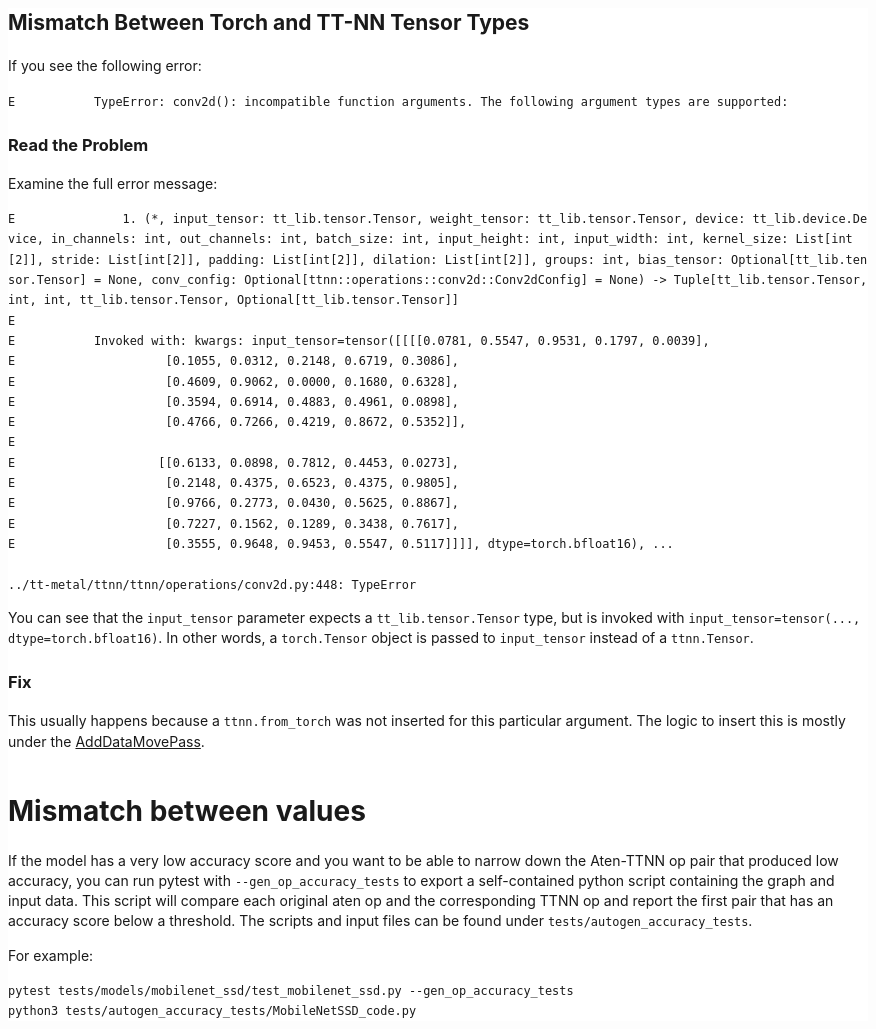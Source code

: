 ## Mismatch Between Torch and TT-NN Tensor Types
If you see the following error:

```
E           TypeError: conv2d(): incompatible function arguments. The following argument types are supported:
```
### Read the Problem
Examine the full error message:

```
E               1. (*, input_tensor: tt_lib.tensor.Tensor, weight_tensor: tt_lib.tensor.Tensor, device: tt_lib.device.Device, in_channels: int, out_channels: int, batch_size: int, input_height: int, input_width: int, kernel_size: List[int[2]], stride: List[int[2]], padding: List[int[2]], dilation: List[int[2]], groups: int, bias_tensor: Optional[tt_lib.tensor.Tensor] = None, conv_config: Optional[ttnn::operations::conv2d::Conv2dConfig] = None) -> Tuple[tt_lib.tensor.Tensor, int, int, tt_lib.tensor.Tensor, Optional[tt_lib.tensor.Tensor]]
E
E           Invoked with: kwargs: input_tensor=tensor([[[[0.0781, 0.5547, 0.9531, 0.1797, 0.0039],
E                     [0.1055, 0.0312, 0.2148, 0.6719, 0.3086],
E                     [0.4609, 0.9062, 0.0000, 0.1680, 0.6328],
E                     [0.3594, 0.6914, 0.4883, 0.4961, 0.0898],
E                     [0.4766, 0.7266, 0.4219, 0.8672, 0.5352]],
E
E                    [[0.6133, 0.0898, 0.7812, 0.4453, 0.0273],
E                     [0.2148, 0.4375, 0.6523, 0.4375, 0.9805],
E                     [0.9766, 0.2773, 0.0430, 0.5625, 0.8867],
E                     [0.7227, 0.1562, 0.1289, 0.3438, 0.7617],
E                     [0.3555, 0.9648, 0.9453, 0.5547, 0.5117]]]], dtype=torch.bfloat16), ...

../tt-metal/ttnn/ttnn/operations/conv2d.py:448: TypeError
```

You can see that the `input_tensor` parameter expects a `tt_lib.tensor.Tensor` type, but is invoked with `input_tensor=tensor(..., dtype=torch.bfloat16)`. In other words, a `torch.Tensor` object is passed to `input_tensor` instead of a `ttnn.Tensor`.

### Fix
This usually happens because a `ttnn.from_torch` was not inserted for this particular argument. The logic to insert this is mostly under the [AddDataMovePass](https://github.com/tenstorrent/pytorch2.0_ttnn/blob/main/torch_ttnn/passes/lowering/add_data_move_pass.py).


# Mismatch between values
If the model has a very low accuracy score and you want to be able to narrow down the Aten-TTNN op pair that produced low accuracy, you can run pytest with `--gen_op_accuracy_tests` to export a self-contained python script containing the graph and input data. This script will compare each original aten op and the corresponding TTNN op and report the first pair that has an accuracy score below a threshold. The scripts and input files can be found under `tests/autogen_accuracy_tests`.

For example:
```
pytest tests/models/mobilenet_ssd/test_mobilenet_ssd.py --gen_op_accuracy_tests
python3 tests/autogen_accuracy_tests/MobileNetSSD_code.py
```
